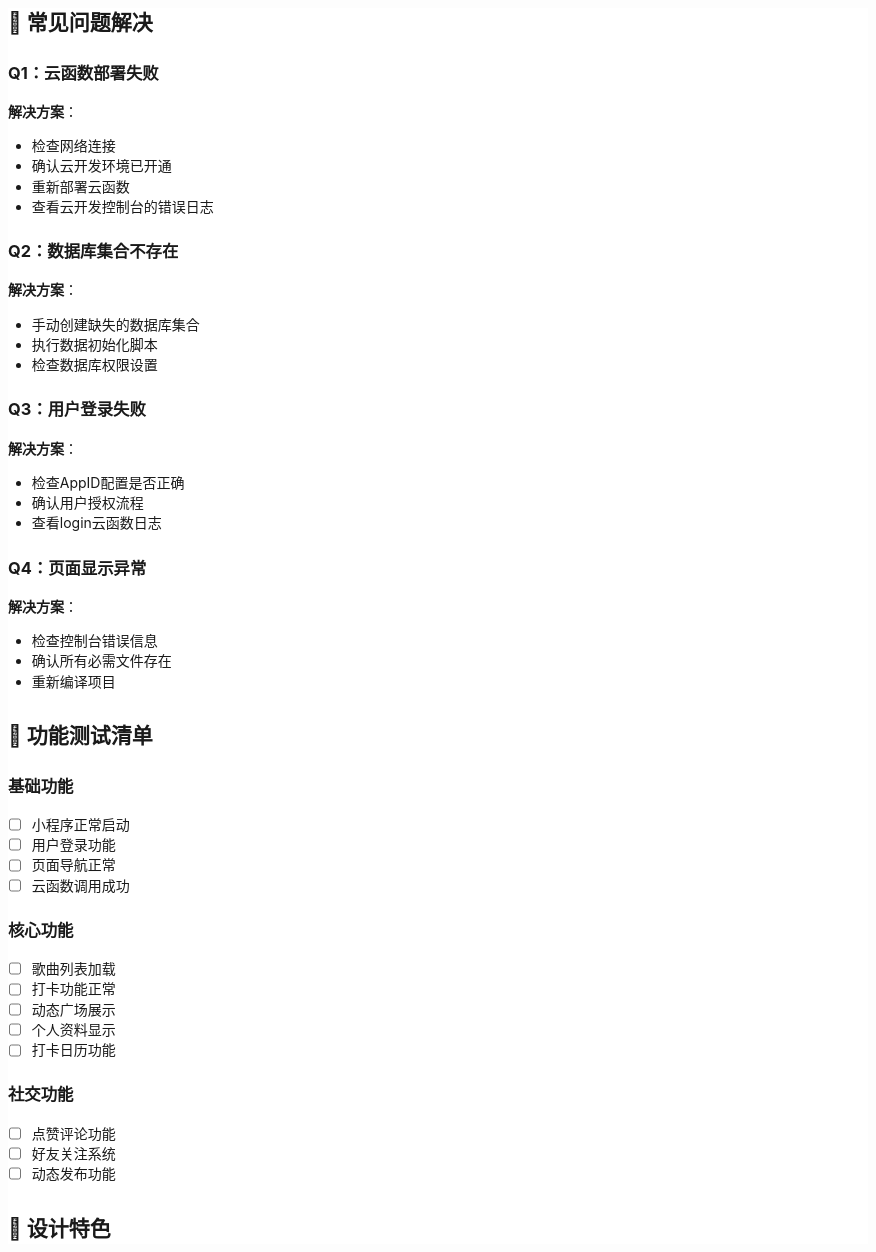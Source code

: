 ## 🔧 常见问题解决

### Q1：云函数部署失败
**解决方案**：
- 检查网络连接
- 确认云开发环境已开通
- 重新部署云函数
- 查看云开发控制台的错误日志

### Q2：数据库集合不存在
**解决方案**：
- 手动创建缺失的数据库集合
- 执行数据初始化脚本
- 检查数据库权限设置

### Q3：用户登录失败
**解决方案**：
- 检查AppID配置是否正确
- 确认用户授权流程
- 查看login云函数日志

### Q4：页面显示异常
**解决方案**：
- 检查控制台错误信息
- 确认所有必需文件存在
- 重新编译项目

## 📱 功能测试清单

### 基础功能
- [ ] 小程序正常启动
- [ ] 用户登录功能
- [ ] 页面导航正常
- [ ] 云函数调用成功

### 核心功能
- [ ] 歌曲列表加载
- [ ] 打卡功能正常
- [ ] 动态广场展示
- [ ] 个人资料显示
- [ ] 打卡日历功能

### 社交功能
- [ ] 点赞评论功能
- [ ] 好友关注系统
- [ ] 动态发布功能

## 🎨 设计特色
